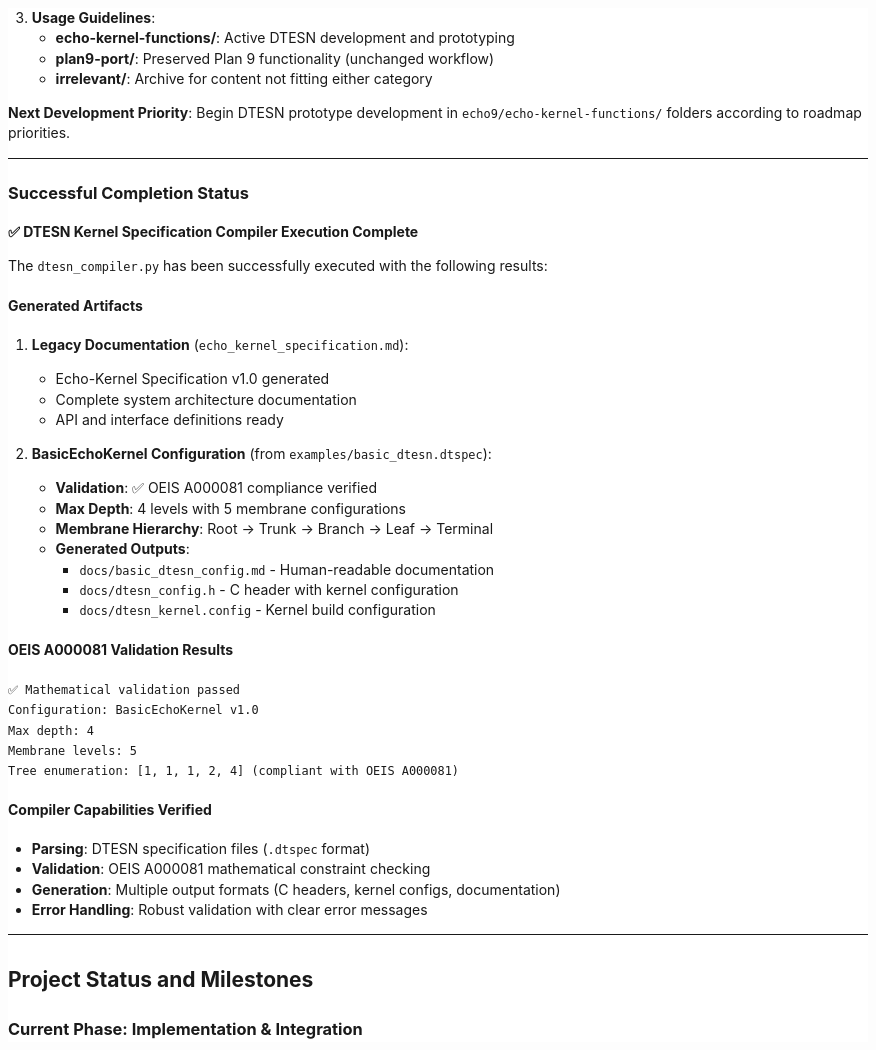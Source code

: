 3. **Usage Guidelines**:
   - **echo-kernel-functions/**: Active DTESN development and prototyping
   - **plan9-port/**: Preserved Plan 9 functionality (unchanged workflow)
   - **irrelevant/**: Archive for content not fitting either category

**Next Development Priority**: Begin DTESN prototype development in `echo9/echo-kernel-functions/` folders according to roadmap priorities.

---


### Successful Completion Status

**✅ DTESN Kernel Specification Compiler Execution Complete**

The `dtesn_compiler.py` has been successfully executed with the following results:

#### Generated Artifacts

1. **Legacy Documentation** (`echo_kernel_specification.md`):
   - Echo-Kernel Specification v1.0 generated
   - Complete system architecture documentation
   - API and interface definitions ready

2. **BasicEchoKernel Configuration** (from `examples/basic_dtesn.dtspec`):
   - **Validation**: ✅ OEIS A000081 compliance verified  
   - **Max Depth**: 4 levels with 5 membrane configurations
   - **Membrane Hierarchy**: Root → Trunk → Branch → Leaf → Terminal
   - **Generated Outputs**:
     - `docs/basic_dtesn_config.md` - Human-readable documentation
     - `docs/dtesn_config.h` - C header with kernel configuration
     - `docs/dtesn_kernel.config` - Kernel build configuration

#### OEIS A000081 Validation Results

```
✅ Mathematical validation passed
Configuration: BasicEchoKernel v1.0
Max depth: 4
Membrane levels: 5
Tree enumeration: [1, 1, 1, 2, 4] (compliant with OEIS A000081)
```

#### Compiler Capabilities Verified

- **Parsing**: DTESN specification files (`.dtspec` format)
- **Validation**: OEIS A000081 mathematical constraint checking
- **Generation**: Multiple output formats (C headers, kernel configs, documentation)
- **Error Handling**: Robust validation with clear error messages

---

## Project Status and Milestones

### Current Phase: Implementation & Integration
